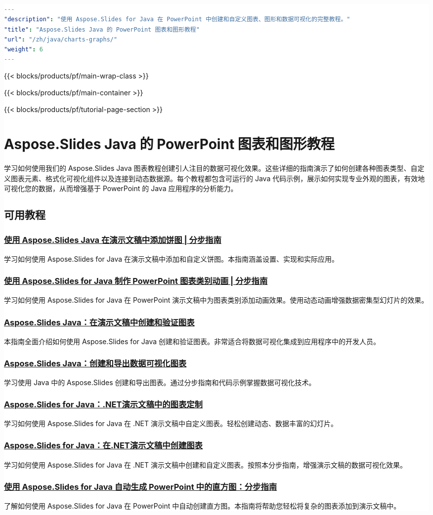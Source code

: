 ```yaml
---
"description": "使用 Aspose.Slides for Java 在 PowerPoint 中创建和自定义图表、图形和数据可视化的完整教程。"
"title": "Aspose.Slides Java 的 PowerPoint 图表和图形教程"
"url": "/zh/java/charts-graphs/"
"weight": 6
---
```


{{< blocks/products/pf/main-wrap-class >}}

{{< blocks/products/pf/main-container >}}

{{< blocks/products/pf/tutorial-page-section >}}
# Aspose.Slides Java 的 PowerPoint 图表和图形教程

学习如何使用我们的 Aspose.Slides Java 图表教程创建引人注目的数据可视化效果。这些详细的指南演示了如何创建各种图表类型、自定义图表元素、格式化可视化组件以及连接到动态数据源。每个教程都包含可运行的 Java 代码示例，展示如何实现专业外观的图表，有效地可视化您的数据，从而增强基于 PowerPoint 的 Java 应用程序的分析能力。

## 可用教程

### [使用 Aspose.Slides Java 在演示文稿中添加饼图 | 分步指南](./add-pie-chart-aspose-slides-java/)
学习如何使用 Aspose.Slides for Java 在演示文稿中添加和自定义饼图。本指南涵盖设置、实现和实际应用。

### [使用 Aspose.Slides for Java 制作 PowerPoint 图表类别动画 | 分步指南](./animate-ppt-chart-categories-aspose-slides-java/)
学习如何使用 Aspose.Slides for Java 在 PowerPoint 演示文稿中为图表类别添加动画效果。使用动态动画增强数据密集型幻灯片的效果。

### [Aspose.Slides Java：在演示文稿中创建和验证图表](./aspose-slides-java-create-validate-charts/)
本指南全面介绍如何使用 Aspose.Slides for Java 创建和验证图表。非常适合将数据可视化集成到应用程序中的开发人员。

### [Aspose.Slides Java：创建和导出数据可视化图表](./aspose-slides-java-chart-creation-exportation/)
学习使用 Java 中的 Aspose.Slides 创建和导出图表。通过分步指南和代码示例掌握数据可视化技术。

### [Aspose.Slides for Java：.NET演示文稿中的图表定制](./aspose-slides-java-chart-customization-net-presentations/)
学习如何使用 Aspose.Slides for Java 在 .NET 演示文稿中自定义图表。轻松创建动态、数据丰富的幻灯片。

### [Aspose.Slides for Java：在.NET演示文稿中创建图表](./aspose-slides-java-chart-creation-dotnet/)
学习如何使用 Aspose.Slides for Java 在 .NET 演示文稿中创建和自定义图表。按照本分步指南，增强演示文稿的数据可视化效果。

### [使用 Aspose.Slides for Java 自动生成 PowerPoint 中的直方图：分步指南](./automate-histogram-charts-ppt-aspose-slides-java/)
了解如何使用 Aspose.Slides for Java 在 PowerPoint 中自动创建直方图。本指南将帮助您轻松将复杂的图表添加到演示文稿中。
